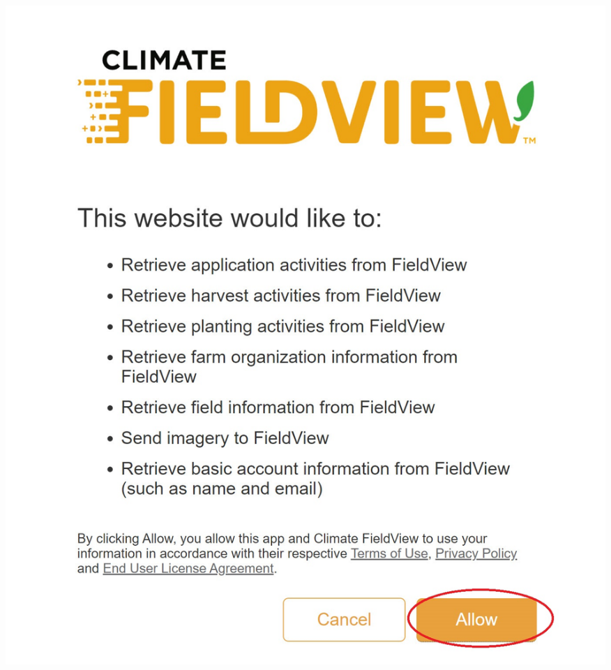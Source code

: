 <figure><img src="../../.gitbook/assets/allowclimateview.jpg" alt=""><figcaption></figcaption></figure>
